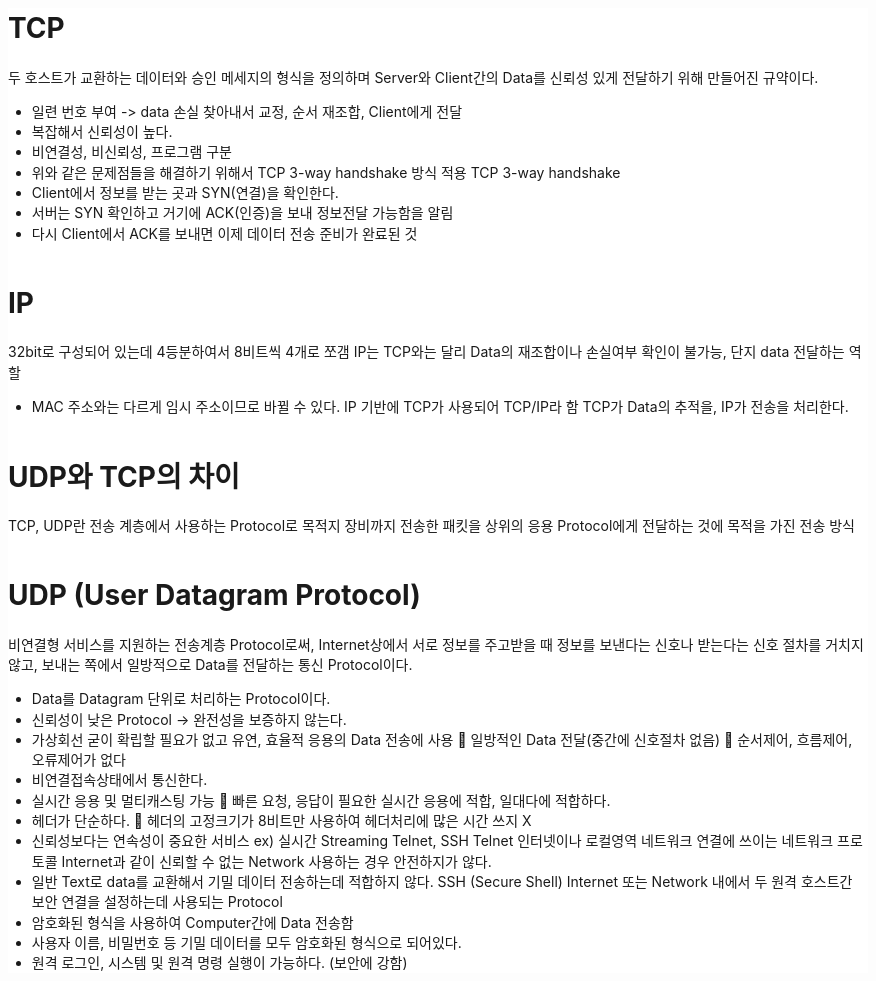 # TCP
두 호스트가 교환하는 데이터와 승인 메세지의 형식을 정의하며
Server와 Client간의 Data를 신뢰성 있게 전달하기 위해 만들어진 규약이다.
-	일련 번호 부여 -> data 손실 찾아내서 교정, 순서 재조합, Client에게 전달
-	복잡해서 신뢰성이 높다.
-	비연결성, 비신뢰성, 프로그램 구분
-	위와 같은 문제점들을 해결하기 위해서 TCP 3-way handshake 방식 적용
TCP 3-way handshake
-	Client에서 정보를 받는 곳과 SYN(연결)을 확인한다.
-	서버는 SYN 확인하고 거기에 ACK(인증)을 보내 정보전달 가능함을 알림
-	다시 Client에서 ACK를 보내면 이제 데이터 전송 준비가 완료된 것

# IP
32bit로 구성되어 있는데 4등분하여서 8비트씩 4개로 쪼갬
IP는 TCP와는 달리 Data의 재조합이나 손실여부 확인이 불가능, 단지 data 전달하는 역할
-	MAC 주소와는 다르게 임시 주소이므로 바뀔 수 있다.
IP 기반에 TCP가 사용되어 TCP/IP라 함
TCP가 Data의 추적을, IP가 전송을 처리한다.

# UDP와 TCP의 차이
TCP, UDP란 전송 계층에서 사용하는 Protocol로 목적지 장비까지 전송한 패킷을
상위의 응용 Protocol에게 전달하는 것에 목적을 가진 전송 방식


# UDP (User Datagram Protocol)
비연결형 서비스를 지원하는 전송계층 Protocol로써, Internet상에서 서로 정보를 주고받을 때 정보를 보낸다는 신호나 받는다는 신호 절차를 거치지 않고, 보내는 쪽에서 일방적으로 Data를 전달하는 통신 Protocol이다.
-	Data를 Datagram 단위로 처리하는 Protocol이다.
-	신뢰성이 낮은 Protocol -> 완전성을 보증하지 않는다.
-	가상회선 굳이 확립할 필요가 없고 유연, 효율적 응용의 Data 전송에 사용
	일방적인 Data 전달(중간에 신호절차 없음)
	순서제어, 흐름제어, 오류제어가 없다
-	비연결접속상태에서 통신한다.
-	실시간 응용 및 멀티캐스팅 가능
	빠른 요청, 응답이 필요한 실시간 응용에 적합, 일대다에 적합하다.
-	헤더가 단순하다.
	헤더의 고정크기가 8비트만 사용하여 헤더처리에 많은 시간 쓰지 X
-	신뢰성보다는 연속성이 중요한 서비스 ex) 실시간 Streaming
Telnet, SSH
Telnet
인터넷이나 로컬영역 네트워크 연결에 쓰이는 네트워크 프로토콜
Internet과 같이 신뢰할 수 없는 Network 사용하는 경우 안전하지가 않다.
-	일반 Text로 data를 교환해서 기밀 데이터 전송하는데 적합하지 않다.
SSH (Secure Shell)
Internet 또는 Network 내에서 두 원격 호스트간 보안 연결을 설정하는데 사용되는 Protocol
-	암호화된 형식을 사용하여 Computer간에 Data 전송함
-	사용자 이름, 비밀번호 등 기밀 데이터를 모두 암호화된 형식으로 되어있다.
-	원격 로그인, 시스템 및 원격 명령 실행이 가능하다. (보안에 강함)
